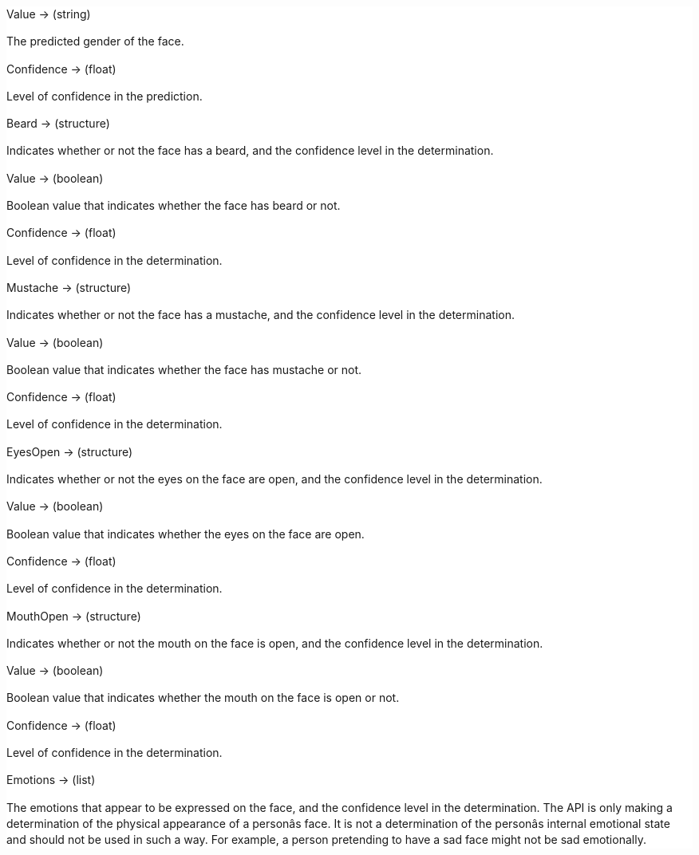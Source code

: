 Value -> (string)

The predicted gender of the face.

Confidence -> (float)

Level of confidence in the prediction.

Beard -> (structure)

Indicates whether or not the face has a beard, and the confidence level in the determination.

Value -> (boolean)

Boolean value that indicates whether the face has beard or not.

Confidence -> (float)

Level of confidence in the determination.

Mustache -> (structure)

Indicates whether or not the face has a mustache, and the confidence level in the determination.

Value -> (boolean)

Boolean value that indicates whether the face has mustache or not.

Confidence -> (float)

Level of confidence in the determination.

EyesOpen -> (structure)

Indicates whether or not the eyes on the face are open, and the confidence level in the determination.

Value -> (boolean)

Boolean value that indicates whether the eyes on the face are open.

Confidence -> (float)

Level of confidence in the determination.

MouthOpen -> (structure)

Indicates whether or not the mouth on the face is open, and the confidence level in the determination.

Value -> (boolean)

Boolean value that indicates whether the mouth on the face is open or not.

Confidence -> (float)

Level of confidence in the determination.

Emotions -> (list)

The emotions that appear to be expressed on the face, and the confidence level in the determination. The API is only making a determination of the physical appearance of a personâs face. It is not a determination of the personâs internal emotional state and should not be used in such a way. For example, a person pretending to have a sad face might not be sad emotionally.
